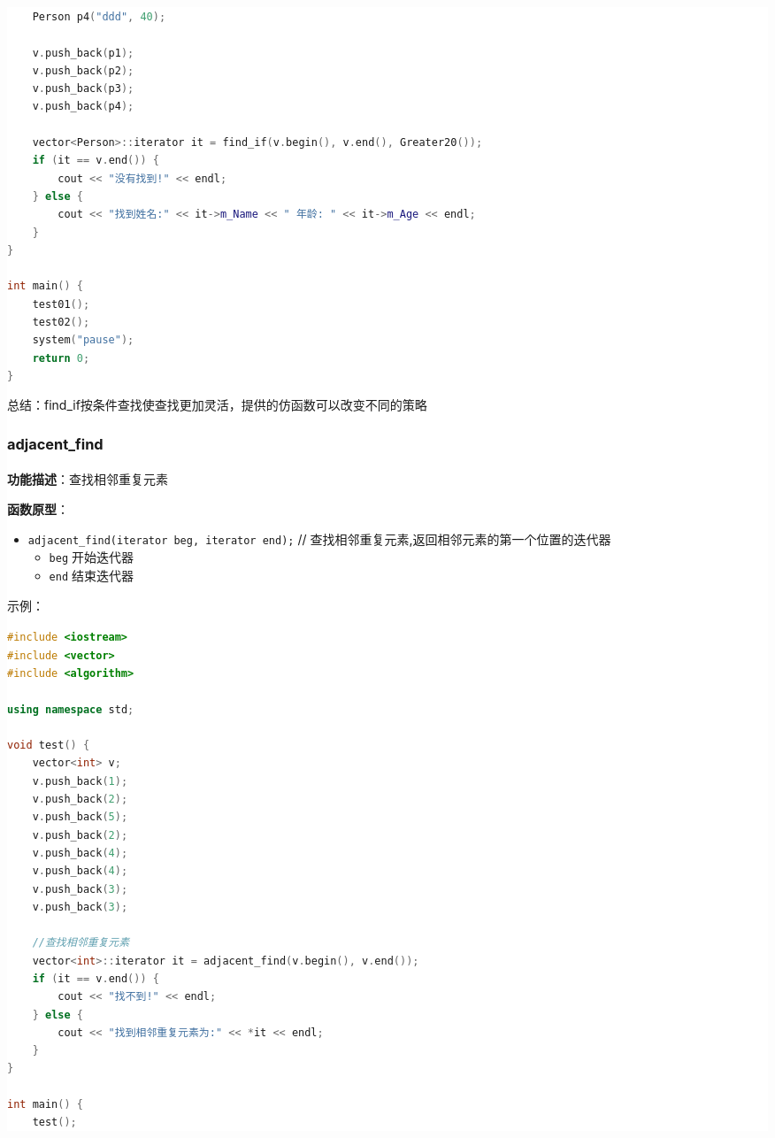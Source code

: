 ```c++
    Person p4("ddd", 40);

    v.push_back(p1);
    v.push_back(p2);
    v.push_back(p3);
    v.push_back(p4);

    vector<Person>::iterator it = find_if(v.begin(), v.end(), Greater20());
    if (it == v.end()) {
        cout << "没有找到!" << endl;
    } else {
        cout << "找到姓名:" << it->m_Name << " 年龄: " << it->m_Age << endl;
    }
}

int main() {
    test01();
    test02();
    system("pause");
    return 0;
}
```

总结：find_if按条件查找使查找更加灵活，提供的仿函数可以改变不同的策略

### adjacent_find

**功能描述**：查找相邻重复元素

**函数原型**：

- `adjacent_find(iterator beg, iterator end);`  // 查找相邻重复元素,返回相邻元素的第一个位置的迭代器
  - `beg` 开始迭代器
  - `end` 结束迭代器

示例：

```c++
#include <iostream>
#include <vector>
#include <algorithm>

using namespace std;

void test() {
    vector<int> v;
    v.push_back(1);
    v.push_back(2);
    v.push_back(5);
    v.push_back(2);
    v.push_back(4);
    v.push_back(4);
    v.push_back(3);
    v.push_back(3);

    //查找相邻重复元素
    vector<int>::iterator it = adjacent_find(v.begin(), v.end());
    if (it == v.end()) {
        cout << "找不到!" << endl;
    } else {
        cout << "找到相邻重复元素为:" << *it << endl;
    }
}

int main() {
    test();
```